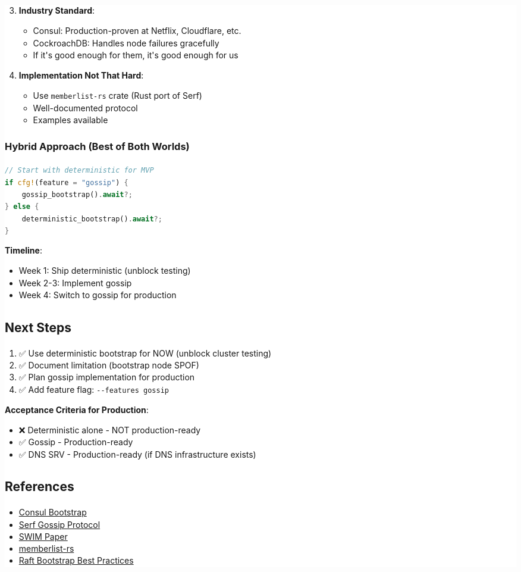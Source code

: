 3. **Industry Standard**:
   - Consul: Production-proven at Netflix, Cloudflare, etc.
   - CockroachDB: Handles node failures gracefully
   - If it's good enough for them, it's good enough for us

4. **Implementation Not That Hard**:
   - Use `memberlist-rs` crate (Rust port of Serf)
   - Well-documented protocol
   - Examples available

### Hybrid Approach (Best of Both Worlds)

```rust
// Start with deterministic for MVP
if cfg!(feature = "gossip") {
    gossip_bootstrap().await?;
} else {
    deterministic_bootstrap().await?;
}
```

**Timeline**:
- Week 1: Ship deterministic (unblock testing)
- Week 2-3: Implement gossip
- Week 4: Switch to gossip for production

## Next Steps

1. ✅ Use deterministic bootstrap for NOW (unblock cluster testing)
2. ✅ Document limitation (bootstrap node SPOF)
3. ✅ Plan gossip implementation for production
4. ✅ Add feature flag: `--features gossip`

**Acceptance Criteria for Production**:
- ❌ Deterministic alone - NOT production-ready
- ✅ Gossip - Production-ready
- ✅ DNS SRV - Production-ready (if DNS infrastructure exists)

## References

- [Consul Bootstrap](https://developer.hashicorp.com/consul/docs/install/bootstrapping)
- [Serf Gossip Protocol](https://www.serf.io/docs/internals/gossip.html)
- [SWIM Paper](https://www.cs.cornell.edu/projects/Quicksilver/public_pdfs/SWIM.pdf)
- [memberlist-rs](https://github.com/zowens/memberlist-rs)
- [Raft Bootstrap Best Practices](https://raft.github.io/)
